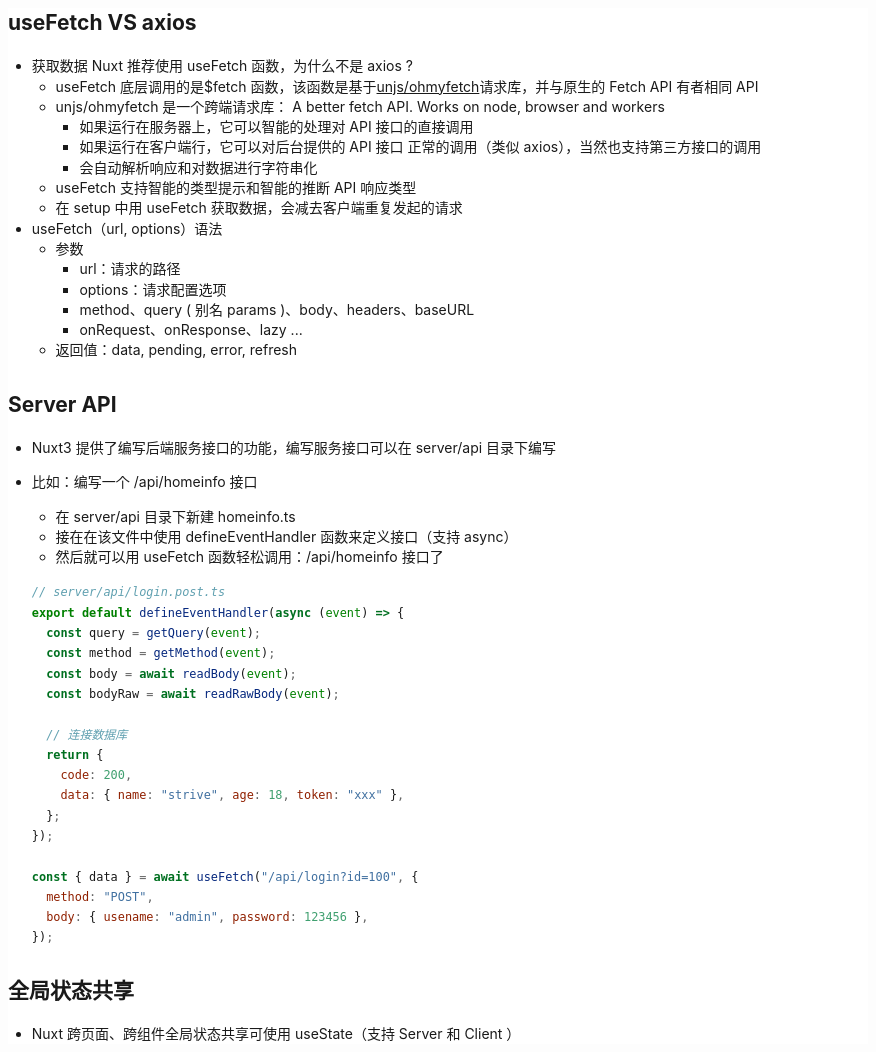 ## useFetch VS axios

- 获取数据 Nuxt 推荐使用 useFetch 函数，为什么不是 axios ?
  - useFetch 底层调用的是$fetch 函数，该函数是基于[unjs/ohmyfetch](unjs/ohmyfetch)请求库，并与原生的 Fetch API 有者相同 API
  - unjs/ohmyfetch 是一个跨端请求库： A better fetch API. Works on node, browser and workers
    - 如果运行在服务器上，它可以智能的处理对 API 接口的直接调用
    - 如果运行在客户端行，它可以对后台提供的 API 接口 正常的调用（类似 axios），当然也支持第三方接口的调用
    - 会自动解析响应和对数据进行字符串化
  - useFetch 支持智能的类型提示和智能的推断 API 响应类型
  - 在 setup 中用 useFetch 获取数据，会减去客户端重复发起的请求
- useFetch（url, options）语法
  - 参数
    - url：请求的路径
    - options：请求配置选项
    - method、query ( 别名 params )、body、headers、baseURL
    - onRequest、onResponse、lazy ...
  - 返回值：data, pending, error, refresh

## Server API

- Nuxt3 提供了编写后端服务接口的功能，编写服务接口可以在 server/api 目录下编写

- 比如：编写一个 /api/homeinfo 接口

  - 在 server/api 目录下新建 homeinfo.ts
  - 接在在该文件中使用 defineEventHandler 函数来定义接口（支持 async）
  - 然后就可以用 useFetch 函数轻松调用：/api/homeinfo 接口了

  ```js
  // server/api/login.post.ts
  export default defineEventHandler(async (event) => {
    const query = getQuery(event);
    const method = getMethod(event);
    const body = await readBody(event);
    const bodyRaw = await readRawBody(event);

    // 连接数据库
    return {
      code: 200,
      data: { name: "strive", age: 18, token: "xxx" },
    };
  });

  const { data } = await useFetch("/api/login?id=100", {
    method: "POST",
    body: { usename: "admin", password: 123456 },
  });
  ```

## 全局状态共享

- Nuxt 跨页面、跨组件全局状态共享可使用 useState（支持 Server 和 Client ）
